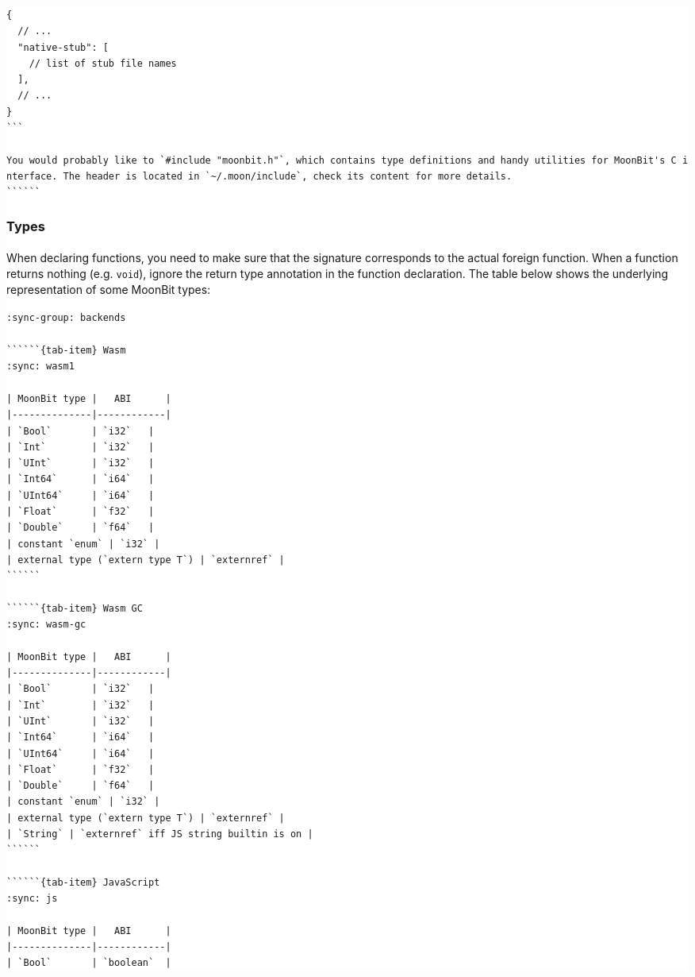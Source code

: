 `````````{tab-set}
{
  // ...
  "native-stub": [ 
    // list of stub file names
  ],
  // ...
}
```

You would probably like to `#include "moonbit.h"`, which contains type definitions and handy utilities for MoonBit's C interface. The header is located in `~/.moon/include`, check its content for more details.
``````
`````````

### Types

When declaring functions, you need to make sure that the signature corresponds to the actual foreign function.
When a function returns nothing (e.g. `void`), ignore the return type annotation in the function declaration.
The table below shows the underlying representation of some MoonBit types:

`````````{tab-set}
:sync-group: backends

``````{tab-item} Wasm
:sync: wasm1

| MoonBit type |   ABI      |
|--------------|------------|
| `Bool`       | `i32`   |
| `Int`        | `i32`   |
| `UInt`       | `i32`   |
| `Int64`      | `i64`   |
| `UInt64`     | `i64`   |
| `Float`      | `f32`   |
| `Double`     | `f64`   |
| constant `enum` | `i32` |
| external type (`extern type T`) | `externref` |
``````

``````{tab-item} Wasm GC
:sync: wasm-gc

| MoonBit type |   ABI      |
|--------------|------------|
| `Bool`       | `i32`   |
| `Int`        | `i32`   |
| `UInt`       | `i32`   |
| `Int64`      | `i64`   |
| `UInt64`     | `i64`   |
| `Float`      | `f32`   |
| `Double`     | `f64`   |
| constant `enum` | `i32` |
| external type (`extern type T`) | `externref` |
| `String` | `externref` iff JS string builtin is on | 
``````

``````{tab-item} JavaScript
:sync: js

| MoonBit type |   ABI      |
|--------------|------------|
| `Bool`       | `boolean`  |
`````````